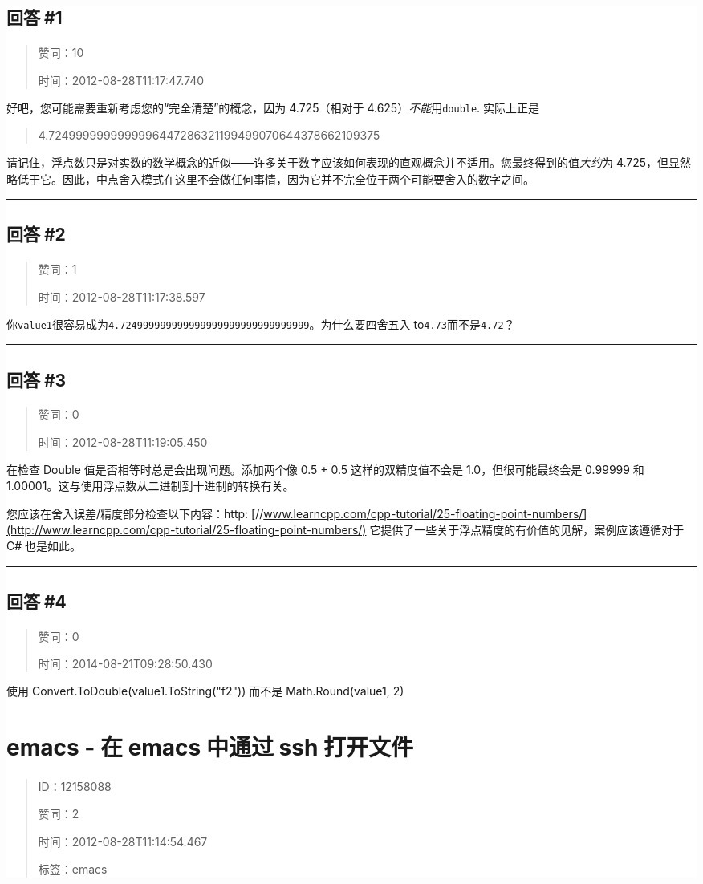 ## 回答 #1

> 赞同：10
> 
> 时间：2012-08-28T11:17:47.740

好吧，您可能需要重新考虑您的“完全清楚”的概念，因为 4.725（相对于 4.625）*不能*用`double`. 实际上正是

> 4.7249999999999996447286321199499070644378662109375

请记住，浮点数只是对实数的数学概念的近似——许多关于数字应该如何表现的直观概念并不适用。您最终得到的值*大约*为 4.725，但显然略低于它。因此，中点舍入模式在这里不会做任何事情，因为它并不完全位于两个可能要舍入的数字之间。

* * *

## 回答 #2

> 赞同：1
> 
> 时间：2012-08-28T11:17:38.597

你`value1`很容易成为`4.724999999999999999999999999999999`。为什么要四舍五入 to`4.73`而不是`4.72`？

* * *

## 回答 #3

> 赞同：0
> 
> 时间：2012-08-28T11:19:05.450

在检查 Double 值是否相等时总是会出现问题。添加两个像 0.5 + 0.5 这样的双精度值不会是 1.0，但很可能最终会是 0.99999 和 1.00001。这与使用浮点数从二进制到十进制的转换有关。

您应该在舍入误差/精度部分检查以下内容：http: [//www.learncpp.com/cpp-tutorial/25-floating-point-numbers/](http://www.learncpp.com/cpp-tutorial/25-floating-point-numbers/) 它提供了一些关于浮点精度的有价值的见解，案例应该遵循对于 C# 也是如此。

* * *

## 回答 #4

> 赞同：0
> 
> 时间：2014-08-21T09:28:50.430

使用 Convert.ToDouble(value1.ToString("f2")) 而不是 Math.Round(value1, 2)

# emacs - 在 emacs 中通过 ssh 打开文件

> ID：12158088
> 
> 赞同：2
> 
> 时间：2012-08-28T11:14:54.467
> 
> 标签：emacs
